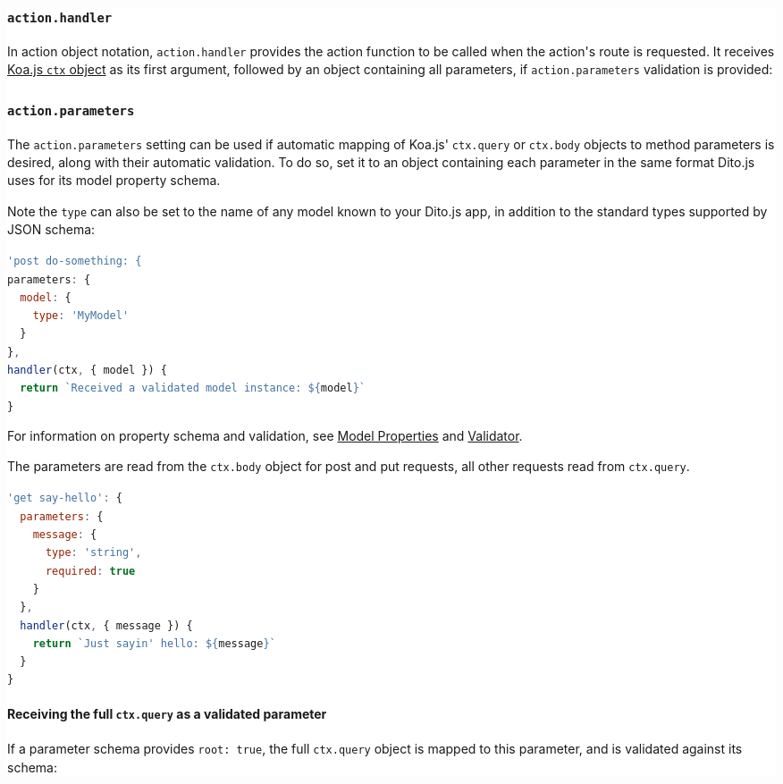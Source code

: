 ### `action.handler`

In action object notation, `action.handler` provides the action function to be
called when the action's route is requested. It receives [Koa.js `ctx`
object](http://koajs.com/#context) as its first argument, followed by an object
containing all parameters, if `action.parameters` validation is provided:

### `action.parameters`

The `action.parameters` setting can be used if automatic mapping of Koa.js'
`ctx.query` or `ctx.body` objects to method parameters is desired, along with
their automatic validation. To do so, set it to an object containing each
parameter in the same format Dito.js uses for its model property schema.

Note the `type` can also be set to the name of any model known to your Dito.js
app, in addition to the standard types supported by JSON schema:

```js
'post do-something: {
parameters: {
  model: {
    type: 'MyModel'
  }
},
handler(ctx, { model }) {
  return `Received a validated model instance: ${model}`
}
```

For information on property schema and validation, see
[Model Properties](./model-properties.md) and [Validator](./validator.md).

The parameters are read from the `ctx.body` object for post and put requests,
all other requests read from `ctx.query`.

```js
'get say-hello': {
  parameters: {
    message: {
      type: 'string',
      required: true
    }
  },
  handler(ctx, { message }) {
    return `Just sayin' hello: ${message}`
  }
}
```

#### Receiving the full `ctx.query` as a validated parameter

If a parameter schema provides `root: true`, the full `ctx.query` object is
mapped to this parameter, and is validated against its schema:
